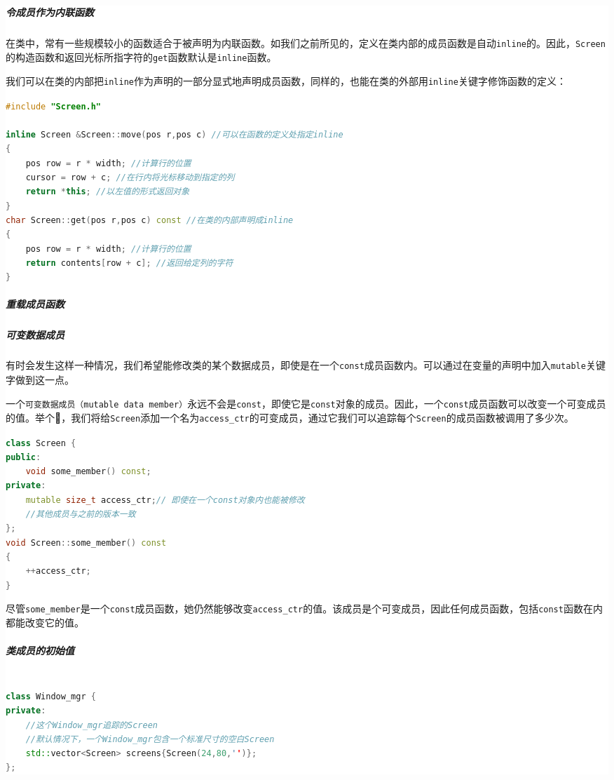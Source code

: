 ##### 令成员作为内联函数

在类中，常有一些规模较小的函数适合于被声明为内联函数。如我们之前所见的，定义在类内部的成员函数是自动`inline`的。因此，`Screen`的构造函数和返回光标所指字符的`get`函数默认是`inline`函数。

我们可以在类的内部把`inline`作为声明的一部分显式地声明成员函数，同样的，也能在类的外部用`inline`关键字修饰函数的定义：


```cpp
#include "Screen.h"

inline Screen &Screen::move(pos r,pos c) //可以在函数的定义处指定inline
{
	pos row = r * width; //计算行的位置
	cursor = row + c; //在行内将光标移动到指定的列
	return *this; //以左值的形式返回对象
}
char Screen::get(pos r,pos c) const //在类的内部声明成inline
{
	pos row = r * width; //计算行的位置
	return contents[row + c]; //返回给定列的字符
}
```

##### 重载成员函数


##### 可变数据成员

有时会发生这样一种情况，我们希望能修改类的某个数据成员，即使是在一个`const`成员函数内。可以通过在变量的声明中加入`mutable`关键字做到这一点。


一个`可变数据成员（mutable data member）`永远不会是`const`，即使它是`const`对象的成员。因此，一个`const`成员函数可以改变一个可变成员的值。举个🌰，我们将给`Screen`添加一个名为`access_ctr`的可变成员，通过它我们可以追踪每个`Screen`的成员函数被调用了多少次。

```cpp
class Screen {
public:
	void some_member() const;
private:
	mutable size_t access_ctr;// 即使在一个const对象内也能被修改
	//其他成员与之前的版本一致
};
void Screen::some_member() const
{
	++access_ctr;
}
```
尽管`some_member`是一个`const`成员函数，她仍然能够改变`access_ctr`的值。该成员是个可变成员，因此任何成员函数，包括`const`函数在内都能改变它的值。

##### 类成员的初始值

```cpp

class Window_mgr {
private:
	//这个Window_mgr追踪的Screen
	//默认情况下，一个Window_mgr包含一个标准尺寸的空白Screen
	std::vector<Screen> screens{Screen(24,80,'')};
};

```

